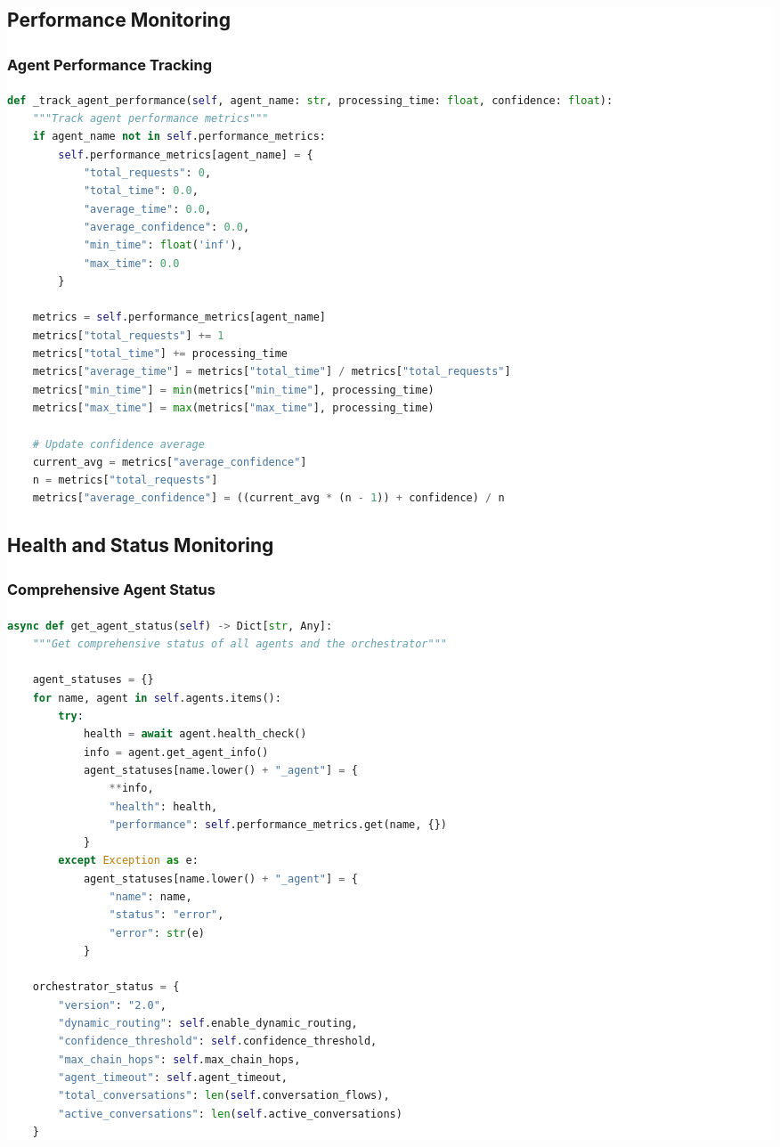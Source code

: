 ## Performance Monitoring

### Agent Performance Tracking
```python
def _track_agent_performance(self, agent_name: str, processing_time: float, confidence: float):
    """Track agent performance metrics"""
    if agent_name not in self.performance_metrics:
        self.performance_metrics[agent_name] = {
            "total_requests": 0,
            "total_time": 0.0,
            "average_time": 0.0,
            "average_confidence": 0.0,
            "min_time": float('inf'),
            "max_time": 0.0
        }
    
    metrics = self.performance_metrics[agent_name]
    metrics["total_requests"] += 1
    metrics["total_time"] += processing_time
    metrics["average_time"] = metrics["total_time"] / metrics["total_requests"]
    metrics["min_time"] = min(metrics["min_time"], processing_time)
    metrics["max_time"] = max(metrics["max_time"], processing_time)
    
    # Update confidence average
    current_avg = metrics["average_confidence"]
    n = metrics["total_requests"]
    metrics["average_confidence"] = ((current_avg * (n - 1)) + confidence) / n
```

## Health and Status Monitoring

### Comprehensive Agent Status
```python
async def get_agent_status(self) -> Dict[str, Any]:
    """Get comprehensive status of all agents and the orchestrator"""
    
    agent_statuses = {}
    for name, agent in self.agents.items():
        try:
            health = await agent.health_check()
            info = agent.get_agent_info()
            agent_statuses[name.lower() + "_agent"] = {
                **info,
                "health": health,
                "performance": self.performance_metrics.get(name, {})
            }
        except Exception as e:
            agent_statuses[name.lower() + "_agent"] = {
                "name": name,
                "status": "error",
                "error": str(e)
            }
    
    orchestrator_status = {
        "version": "2.0",
        "dynamic_routing": self.enable_dynamic_routing,
        "confidence_threshold": self.confidence_threshold,
        "max_chain_hops": self.max_chain_hops,
        "agent_timeout": self.agent_timeout,
        "total_conversations": len(self.conversation_flows),
        "active_conversations": len(self.active_conversations)
    }
```
